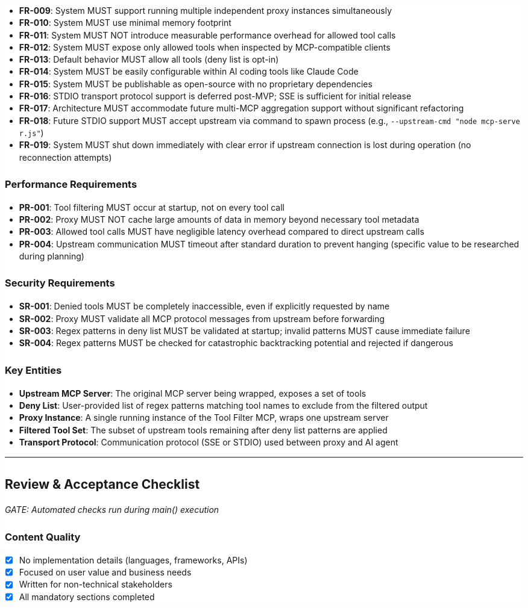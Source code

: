 - **FR-009**: System MUST support running multiple independent proxy instances simultaneously
- **FR-010**: System MUST use minimal memory footprint
- **FR-011**: System MUST NOT introduce measurable performance overhead for allowed tool calls
- **FR-012**: System MUST expose only allowed tools when inspected by MCP-compatible clients
- **FR-013**: Default behavior MUST allow all tools (deny list is opt-in)
- **FR-014**: System MUST be easily configurable within AI coding tools like Claude Code
- **FR-015**: System MUST be publishable as open-source with no proprietary dependencies
- **FR-016**: STDIO transport protocol support is deferred post-MVP; SSE is sufficient for initial release
- **FR-017**: Architecture MUST accommodate future multi-MCP aggregation support without significant refactoring
- **FR-018**: Future STDIO support MUST accept upstream via command to spawn process (e.g., `--upstream-cmd "node mcp-server.js"`)
- **FR-019**: System MUST shut down immediately with clear error if upstream connection is lost during operation (no reconnection attempts)

### Performance Requirements
- **PR-001**: Tool filtering MUST occur at startup, not on every tool call
- **PR-002**: Proxy MUST NOT cache large amounts of data in memory beyond necessary tool metadata
- **PR-003**: Allowed tool calls MUST have negligible latency overhead compared to direct upstream calls
- **PR-004**: Upstream communication MUST timeout after standard duration to prevent hanging (specific value to be researched during planning)

### Security Requirements
- **SR-001**: Denied tools MUST be completely inaccessible, even if explicitly requested by name
- **SR-002**: Proxy MUST validate all MCP protocol messages from upstream before forwarding
- **SR-003**: Regex patterns in deny list MUST be validated at startup; invalid patterns MUST cause immediate failure
- **SR-004**: Regex patterns MUST be checked for catastrophic backtracking potential and rejected if dangerous

### Key Entities
- **Upstream MCP Server**: The original MCP server being wrapped, exposes a set of tools
- **Deny List**: User-provided list of regex patterns matching tool names to exclude from the filtered output
- **Proxy Instance**: A single running instance of the Tool Filter MCP, wraps one upstream server
- **Filtered Tool Set**: The subset of upstream tools remaining after deny list patterns are applied
- **Transport Protocol**: Communication protocol (SSE or STDIO) used between proxy and AI agent

---

## Review & Acceptance Checklist
*GATE: Automated checks run during main() execution*

### Content Quality
- [x] No implementation details (languages, frameworks, APIs)
- [x] Focused on user value and business needs
- [x] Written for non-technical stakeholders
- [x] All mandatory sections completed
